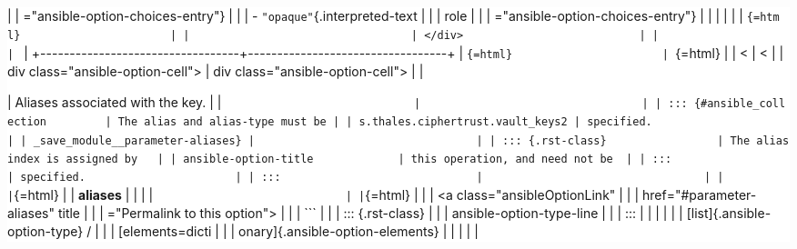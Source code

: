 |                                  | ="ansible-option-choices-entry"} |
|                                  | -   `"opaque"`{.interpreted-text |
|                                  |     role                         |
|                                  | ="ansible-option-choices-entry"} |
|                                  |                                  |
|                                  | ```{=html}                       |
|                                  | </div>                           |
|                                  | ```                              |
+----------------------------------+----------------------------------+
| ```{=html}                       | ```{=html}                       |
| <                                | <                                |
| div class="ansible-option-cell"> | div class="ansible-option-cell"> |
| <div class="ansibleOptionAncho   | ```                              |
| r" id="parameter-aliases"></div> | Aliases associated with the key. |
| ```                              |                                  |
| ::: {#ansible_collection         | The alias and alias-type must be |
| s.thales.ciphertrust.vault_keys2 | specified.                       |
| _save_module__parameter-aliases} |                                  |
| ::: {.rst-class}                 | The alias index is assigned by   |
| ansible-option-title             | this operation, and need not be  |
| :::                              | specified.                       |
| :::                              |                                  |
|                                  | ```{=html}                       |
| **aliases**                      | </div>                           |
|                                  | ```                              |
| ```{=html}                       |                                  |
| <a class="ansibleOptionLink"     |                                  |
|  href="#parameter-aliases" title |                                  |
| ="Permalink to this option"></a> |                                  |
| ```                              |                                  |
| ::: {.rst-class}                 |                                  |
| ansible-option-type-line         |                                  |
| :::                              |                                  |
|                                  |                                  |
| [list]{.ansible-option-type} /   |                                  |
| [elements=dicti                  |                                  |
| onary]{.ansible-option-elements} |                                  |
|                                  |                                  |